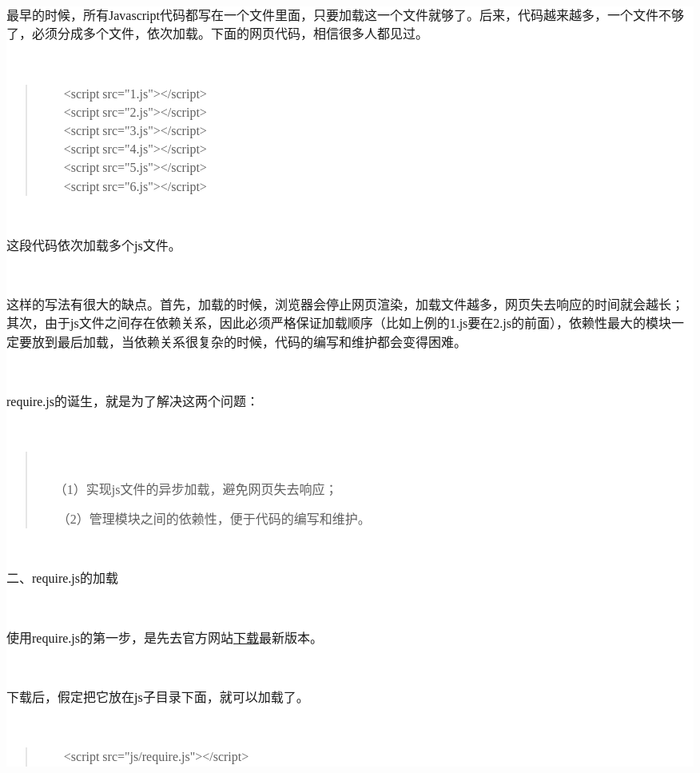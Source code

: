 <p><span style="font-family: 'Microsoft YaHei'; font-size: 16px;">最早的时候，所有Javascript代码都写在一个文件里面，只要加载这一个文件就够了。后来，代码越来越多，一个文件不够了，必须分成多个文件，依次加载。下面的网页代码，相信很多人都见过。</span></p>
<p><span style="font-size: 16px;">&nbsp;</span></p>
<blockquote>
<p><span style="font-family: 'Microsoft YaHei'; font-size: 16px;">　　&lt;script src="1.js"&gt;&lt;/script&gt;</span><br /><span style="font-family: 'Microsoft YaHei'; font-size: 16px;">　　&lt;script src="2.js"&gt;&lt;/script&gt;</span><br /><span style="font-family: 'Microsoft YaHei'; font-size: 16px;">　　&lt;script src="3.js"&gt;&lt;/script&gt;</span><br /><span style="font-family: 'Microsoft YaHei'; font-size: 16px;">　　&lt;script src="4.js"&gt;&lt;/script&gt;</span><br /><span style="font-family: 'Microsoft YaHei'; font-size: 16px;">　　&lt;script src="5.js"&gt;&lt;/script&gt;</span><br /><span style="font-family: 'Microsoft YaHei'; font-size: 16px;">　　&lt;script src="6.js"&gt;&lt;/script&gt;</span></p>







</blockquote>
<p><span style="font-size: 16px;">&nbsp;</span></p>
<p><span style="font-family: 'Microsoft YaHei'; font-size: 16px;">这段代码依次加载多个js文件。</span></p>
<p><span style="font-size: 16px;">&nbsp;</span></p>
<p><span style="font-family: 'Microsoft YaHei'; font-size: 16px;">这样的写法有很大的缺点。首先，加载的时候，浏览器会停止网页渲染，加载文件越多，网页失去响应的时间就会越长；其次，由于js文件之间存在依赖关系，因此必须严格保证加载顺序（比如上例的1.js要在2.js的前面），依赖性最大的模块一定要放到最后加载，当依赖关系很复杂的时候，代码的编写和维护都会变得困难。</span></p>
<p><span style="font-size: 16px;">&nbsp;</span></p>
<p><span style="font-family: 'Microsoft YaHei'; font-size: 16px;">require.js的诞生，就是为了解决这两个问题：</span></p>
<p><span style="font-size: 16px;">&nbsp;</span></p>
<blockquote>
<p><span style="font-family: 'Microsoft YaHei';">　　<img src="http://image.beekka.com/blog/201211/bg2012110701.png" alt="" /></span></p>
<p><span style="font-family: 'Microsoft YaHei';">　　<span style="font-size: 16px;">（1）实现js文件的异步加载，避免网页失去响应；</span></span></p>
<p><span style="font-family: 'Microsoft YaHei'; font-size: 16px;">　　（2）管理模块之间的依赖性，便于代码的编写和维护。</span></p>







</blockquote>
<p><span style="font-size: 16px;">&nbsp;</span></p>
<p><span style="font-family: 'Microsoft YaHei'; font-size: 16px;">二、require.js的加载</span></p>
<p><span style="font-size: 16px;">&nbsp;</span></p>
<p><span style="font-family: 'Microsoft YaHei'; font-size: 16px;">使用require.js的第一步，是先去官方网站<a href="http://requirejs.org/docs/download.html" target="_blank">下载</a>最新版本。</span></p>
<p><span style="font-size: 16px;">&nbsp;</span></p>
<p><span style="font-family: 'Microsoft YaHei'; font-size: 16px;">下载后，假定把它放在js子目录下面，就可以加载了。</span></p>
<p><span style="font-size: 16px;">&nbsp;</span></p>
<blockquote>
<p><span style="font-family: 'Microsoft YaHei'; font-size: 16px;">　　&lt;script src="js/require.js"&gt;&lt;/script&gt;</span></p>
